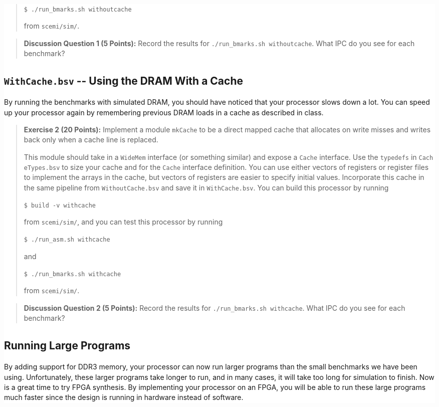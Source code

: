 > ```
> $ ./run_bmarks.sh withoutcache
> ```
>
> from `scemi/sim/`.

> **Discussion Question 1 (5 Points):** Record the results for `./run_bmarks.sh withoutcache`. What IPC do you see for each benchmark?

## `WithCache.bsv` -- Using the DRAM With a Cache

By running the benchmarks with simulated DRAM, you should have noticed that your processor slows down a lot. You can speed up your processor again by remembering previous DRAM loads in a cache as described in class.

> **Exercise 2 (20 Points):** Implement a module `mkCache` to be a direct mapped cache that allocates on write misses and writes back only when a cache line is replaced.
>
> This module should take in a `WideMem` interface (or something similar) and expose a `Cache` interface. Use the `typedefs` in `CacheTypes.bsv` to size your cache and for the `Cache` interface definition. You can use either vectors of registers or register files to implement the arrays in the cache, but vectors of registers are easier to specify initial values. Incorporate this cache in the same pipeline from `WithoutCache.bsv` and save it in `WithCache.bsv`. You can build this processor by running
>
> ```
> $ build -v withcache
> ```
>
> from `scemi/sim/`, and you can test this processor by running
>
> ```
> $ ./run_asm.sh withcache
> ```
>
> and
>
> ```
> $ ./run_bmarks.sh withcache
> ```
>
> from `scemi/sim/`.

> **Discussion Question 2 (5 Points):** Record the results for `./run_bmarks.sh withcache`. What IPC do you see for each benchmark?

## Running Large Programs

By adding support for DDR3 memory, your processor can now run larger programs than the small benchmarks we have been using. Unfortunately, these larger programs take longer to run, and in many cases, it will take too long for simulation to finish. Now is a great time to try FPGA synthesis. By implementing your processor on an FPGA, you will be able to run these large programs much faster since the design is running in hardware instead of software.
